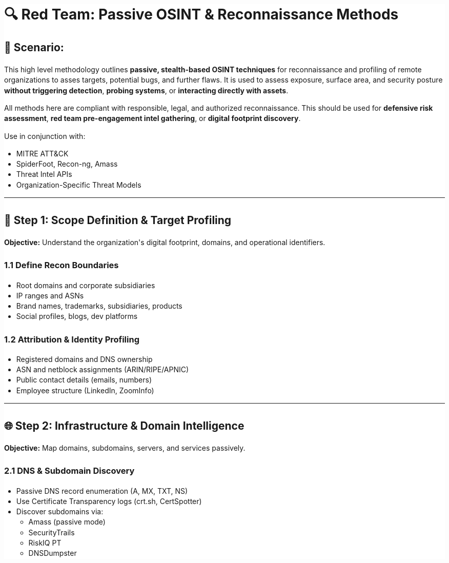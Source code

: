 # 🔍 Red Team: Passive OSINT & Reconnaissance Methods

## 📘 Scenario:
This high level methodology outlines **passive, stealth-based OSINT techniques** for reconnaissance and profiling of remote organizations to asses targets, potential bugs, and further flaws. It is used to assess exposure, surface area, and security posture **without triggering detection**, **probing systems**, or **interacting directly with assets**.

All methods here are compliant with responsible, legal, and authorized reconnaissance. This should be used for **defensive risk assessment**, **red team pre-engagement intel gathering**, or **digital footprint discovery**.

Use in conjunction with:
- MITRE ATT&CK
- SpiderFoot, Recon-ng, Amass
- Threat Intel APIs
- Organization-Specific Threat Models

---

## 🧭 Step 1: Scope Definition & Target Profiling
**Objective:** Understand the organization's digital footprint, domains, and operational identifiers.

### 1.1 Define Recon Boundaries
- Root domains and corporate subsidiaries
- IP ranges and ASNs
- Brand names, trademarks, subsidiaries, products
- Social profiles, blogs, dev platforms

### 1.2 Attribution & Identity Profiling
- Registered domains and DNS ownership
- ASN and netblock assignments (ARIN/RIPE/APNIC)
- Public contact details (emails, numbers)
- Employee structure (LinkedIn, ZoomInfo)

---

## 🌐 Step 2: Infrastructure & Domain Intelligence
**Objective:** Map domains, subdomains, servers, and services passively.

### 2.1 DNS & Subdomain Discovery
- Passive DNS record enumeration (A, MX, TXT, NS)
- Use Certificate Transparency logs (crt.sh, CertSpotter)
- Discover subdomains via:
  - Amass (passive mode)
  - SecurityTrails
  - RiskIQ PT
  - DNSDumpster
